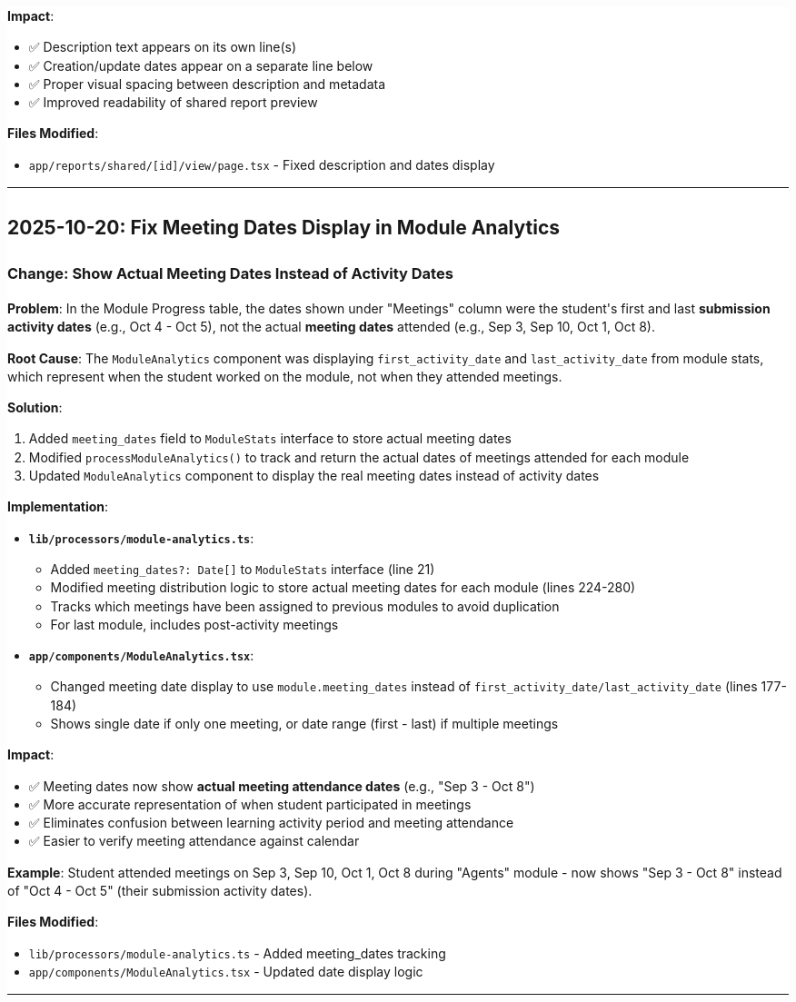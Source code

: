 **Impact**:
- ✅ Description text appears on its own line(s)
- ✅ Creation/update dates appear on a separate line below
- ✅ Proper visual spacing between description and metadata
- ✅ Improved readability of shared report preview

**Files Modified**:
- `app/reports/shared/[id]/view/page.tsx` - Fixed description and dates display

---

## 2025-10-20: Fix Meeting Dates Display in Module Analytics

### Change: Show Actual Meeting Dates Instead of Activity Dates

**Problem**: In the Module Progress table, the dates shown under "Meetings" column were the student's first and last **submission activity dates** (e.g., Oct 4 - Oct 5), not the actual **meeting dates** attended (e.g., Sep 3, Sep 10, Oct 1, Oct 8).

**Root Cause**: The `ModuleAnalytics` component was displaying `first_activity_date` and `last_activity_date` from module stats, which represent when the student worked on the module, not when they attended meetings.

**Solution**: 
1. Added `meeting_dates` field to `ModuleStats` interface to store actual meeting dates
2. Modified `processModuleAnalytics()` to track and return the actual dates of meetings attended for each module
3. Updated `ModuleAnalytics` component to display the real meeting dates instead of activity dates

**Implementation**:
- **`lib/processors/module-analytics.ts`**:
  - Added `meeting_dates?: Date[]` to `ModuleStats` interface (line 21)
  - Modified meeting distribution logic to store actual meeting dates for each module (lines 224-280)
  - Tracks which meetings have been assigned to previous modules to avoid duplication
  - For last module, includes post-activity meetings
  
- **`app/components/ModuleAnalytics.tsx`**:
  - Changed meeting date display to use `module.meeting_dates` instead of `first_activity_date/last_activity_date` (lines 177-184)
  - Shows single date if only one meeting, or date range (first - last) if multiple meetings

**Impact**:
- ✅ Meeting dates now show **actual meeting attendance dates** (e.g., "Sep 3 - Oct 8")
- ✅ More accurate representation of when student participated in meetings
- ✅ Eliminates confusion between learning activity period and meeting attendance
- ✅ Easier to verify meeting attendance against calendar

**Example**: Student attended meetings on Sep 3, Sep 10, Oct 1, Oct 8 during "Agents" module - now shows "Sep 3 - Oct 8" instead of "Oct 4 - Oct 5" (their submission activity dates).

**Files Modified**:
- `lib/processors/module-analytics.ts` - Added meeting_dates tracking
- `app/components/ModuleAnalytics.tsx` - Updated date display logic

---